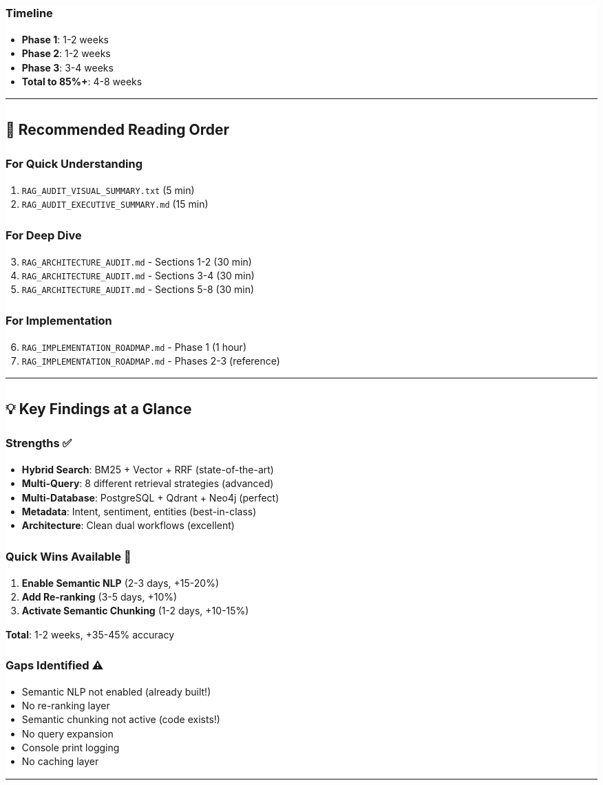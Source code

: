 ### Timeline
- **Phase 1**: 1-2 weeks
- **Phase 2**: 1-2 weeks
- **Phase 3**: 3-4 weeks
- **Total to 85%+**: 4-8 weeks

---

## 🎯 Recommended Reading Order

### For Quick Understanding
1. `RAG_AUDIT_VISUAL_SUMMARY.txt` (5 min)
2. `RAG_AUDIT_EXECUTIVE_SUMMARY.md` (15 min)

### For Deep Dive
3. `RAG_ARCHITECTURE_AUDIT.md` - Sections 1-2 (30 min)
4. `RAG_ARCHITECTURE_AUDIT.md` - Sections 3-4 (30 min)
5. `RAG_ARCHITECTURE_AUDIT.md` - Sections 5-8 (30 min)

### For Implementation
6. `RAG_IMPLEMENTATION_ROADMAP.md` - Phase 1 (1 hour)
7. `RAG_IMPLEMENTATION_ROADMAP.md` - Phases 2-3 (reference)

---

## 💡 Key Findings at a Glance

### Strengths ✅
- **Hybrid Search**: BM25 + Vector + RRF (state-of-the-art)
- **Multi-Query**: 8 different retrieval strategies (advanced)
- **Multi-Database**: PostgreSQL + Qdrant + Neo4j (perfect)
- **Metadata**: Intent, sentiment, entities (best-in-class)
- **Architecture**: Clean dual workflows (excellent)

### Quick Wins Available 🎯
1. **Enable Semantic NLP** (2-3 days, +15-20%)
2. **Add Re-ranking** (3-5 days, +10%)
3. **Activate Semantic Chunking** (1-2 days, +10-15%)

**Total**: 1-2 weeks, +35-45% accuracy

### Gaps Identified ⚠️
- Semantic NLP not enabled (already built!)
- No re-ranking layer
- Semantic chunking not active (code exists!)
- No query expansion
- Console print logging
- No caching layer

---